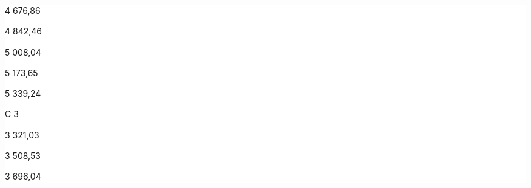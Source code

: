 4 676,86

</td>

<td style="border-right: 0.5pt solid ; border-bottom: 0.5pt solid ; " align="center" valign="middle" charoff="50">

4 842,46

</td>

<td style="border-right: 0.5pt solid ; border-bottom: 0.5pt solid ; " align="center" valign="middle" charoff="50">

5 008,04

</td>

<td style="border-right: 0.5pt solid ; border-bottom: 0.5pt solid ; " align="center" valign="middle" charoff="50">

5 173,65

</td>

<td style="border-bottom: 0.5pt solid ; " align="center" valign="middle" charoff="50">

5 339,24

</td>

</tr>

<tr>

<td style="border-right: 0.5pt solid ; border-bottom: 0.5pt solid ; " align="center" valign="middle" charoff="50">

C 3

</td>

<td style="border-right: 0.5pt solid ; border-bottom: 0.5pt solid ; " align="center" valign="middle" charoff="50">

3 321,03

</td>

<td style="border-right: 0.5pt solid ; border-bottom: 0.5pt solid ; " align="center" valign="middle" charoff="50">

3 508,53

</td>

<td style="border-right: 0.5pt solid ; border-bottom: 0.5pt solid ; " align="center" valign="middle" charoff="50">

3 696,04

</td>

<td style="border-right: 0.5pt solid ; border-bottom: 0.5pt solid ; " align="center" valign="middle" charoff="50">
